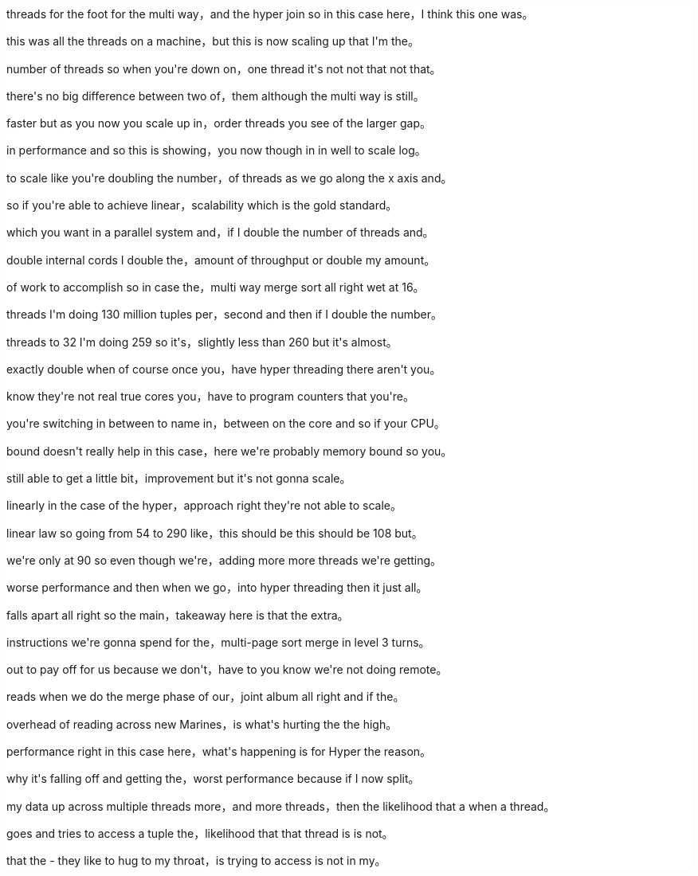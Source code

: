threads for the foot for the multi way，and the hyper join so in this case here，I think this one was。

this was all the threads on a machine，but this is now scaling up that I'm the。

number of threads so when you're down on，one thread it's not not that not that。

there's no big difference between two of，them although the multi way is still。

faster but as you now you scale up in，order threads you see of the larger gap。

in performance and so this is showing，you now though in in well to scale log。

to scale like you're doubling the number，of threads as we go along the x axis and。

so if you're able to achieve linear，scalability which is the gold standard。

which you want in a parallel system and，if I double the number of threads and。

double internal cords I double the，amount of throughput or double my amount。

of work to accomplish so in case the，multi way merge sort all right wet at 16。

threads I'm doing 130 million tuples per，second and then if I double the number。

threads to 32 I'm doing 259 so it's，slightly less than 260 but it's almost。

exactly double when of course once you，have hyper threading there aren't you。

know they're not real true cores you，have to program counters that you're。

you're switching in between to name in，between on the core and so if your CPU。

bound doesn't really help in this case，here we're probably memory bound so you。

still able to get a little bit，improvement but it's not gonna scale。

linearly in the case of the hyper，approach right they're not able to scale。

linear law so going from 54 to 290 like，this should be this should be 108 but。

we're only at 90 so even though we're，adding more more threads we're getting。

worse performance and then when we go，into hyper threading then it just all。

falls apart all right so the main，takeaway here is that the extra。

instructions we're gonna spend for the，multi-page sort merge in level 3 turns。

out to pay off for us because we don't，have to you know we're not doing remote。

reads when we do the merge phase of our，joint album all right and if the。

overhead of reading across new Marines，is what's hurting the the high。

performance right in this case here，what's happening is for Hyper the reason。

why it's falling off and getting the，worst performance because if I now split。

my data up across multiple threads more，and more threads，then the likelihood that a when a thread。

goes and tries to access a tuple the，likelihood that that thread is is not。

that the - they like to hug to my throat，is trying to access is not in my。
